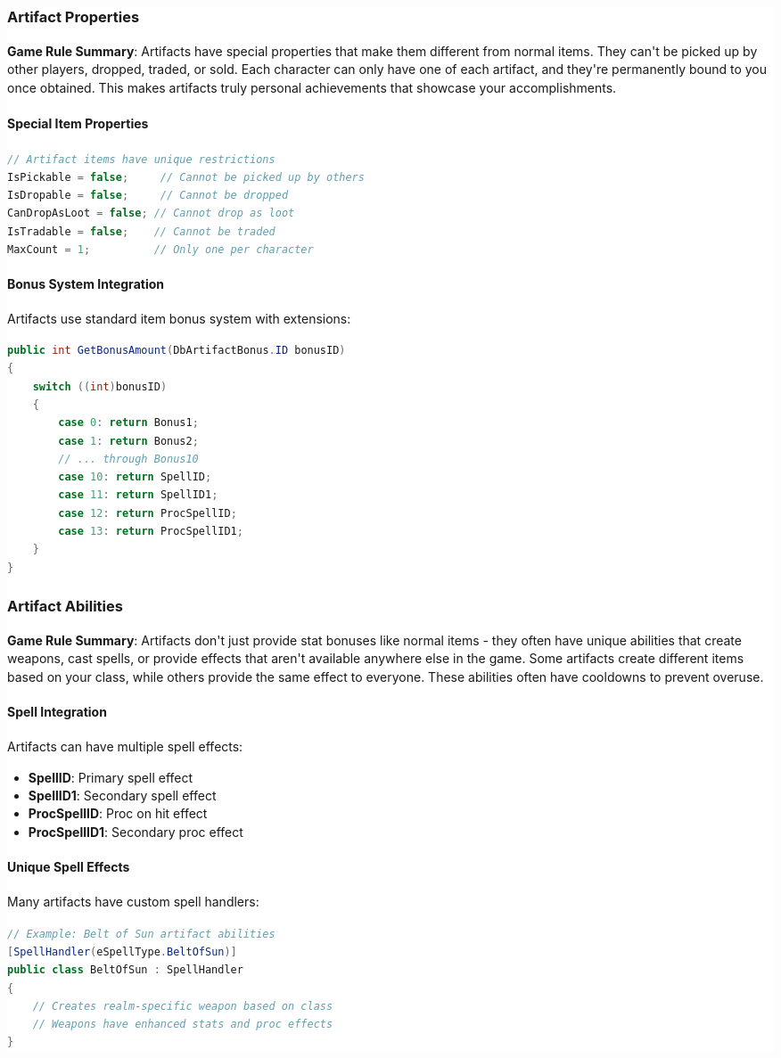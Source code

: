 ### Artifact Properties

**Game Rule Summary**: Artifacts have special properties that make them different from normal items. They can't be picked up by other players, dropped, traded, or sold. Each character can only have one of each artifact, and they're permanently bound to you once obtained. This makes artifacts truly personal achievements that showcase your accomplishments.

#### Special Item Properties
```csharp
// Artifact items have unique restrictions
IsPickable = false;     // Cannot be picked up by others
IsDropable = false;     // Cannot be dropped
CanDropAsLoot = false; // Cannot drop as loot
IsTradable = false;    // Cannot be traded
MaxCount = 1;          // Only one per character
```

#### Bonus System Integration
Artifacts use standard item bonus system with extensions:
```csharp
public int GetBonusAmount(DbArtifactBonus.ID bonusID)
{
    switch ((int)bonusID)
    {
        case 0: return Bonus1;
        case 1: return Bonus2;
        // ... through Bonus10
        case 10: return SpellID;
        case 11: return SpellID1;
        case 12: return ProcSpellID;
        case 13: return ProcSpellID1;
    }
}
```

### Artifact Abilities

**Game Rule Summary**: Artifacts don't just provide stat bonuses like normal items - they often have unique abilities that create weapons, cast spells, or provide effects that aren't available anywhere else in the game. Some artifacts create different items based on your class, while others provide the same effect to everyone. These abilities often have cooldowns to prevent overuse.

#### Spell Integration
Artifacts can have multiple spell effects:
- **SpellID**: Primary spell effect
- **SpellID1**: Secondary spell effect
- **ProcSpellID**: Proc on hit effect
- **ProcSpellID1**: Secondary proc effect

#### Unique Spell Effects
Many artifacts have custom spell handlers:
```csharp
// Example: Belt of Sun artifact abilities
[SpellHandler(eSpellType.BeltOfSun)]
public class BeltOfSun : SpellHandler
{
    // Creates realm-specific weapon based on class
    // Weapons have enhanced stats and proc effects
}
```
